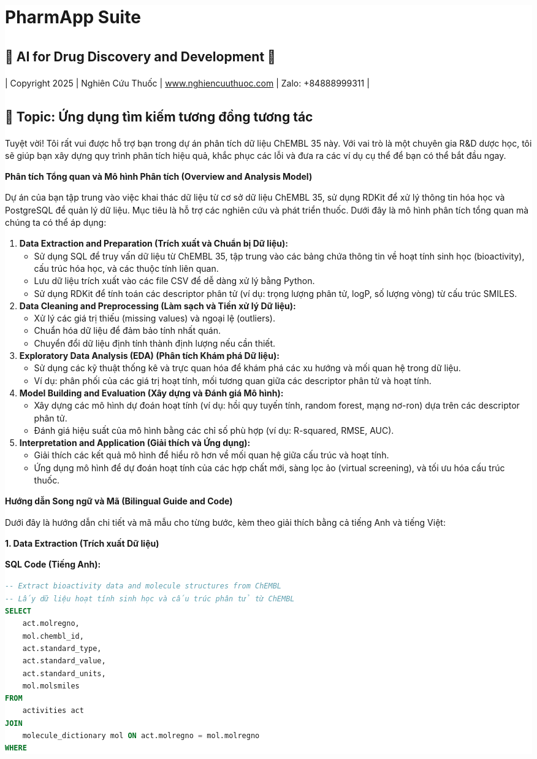 # PharmApp Suite
## 🧠 AI for Drug Discovery and Development 🧪
| Copyright 2025 | Nghiên Cứu Thuốc | www.nghiencuuthuoc.com | Zalo: +84888999311 |

🧩 Topic: Ứng dụng tìm kiếm tương đồng tương tác
---
Tuyệt vời! Tôi rất vui được hỗ trợ bạn trong dự án phân tích dữ liệu ChEMBL 35 này. Với vai trò là một chuyên gia R&D dược học, tôi sẽ giúp bạn xây dựng quy trình phân tích hiệu quả, khắc phục các lỗi và đưa ra các ví dụ cụ thể để bạn có thể bắt đầu ngay.

**Phân tích Tổng quan và Mô hình Phân tích (Overview and Analysis Model)**

Dự án của bạn tập trung vào việc khai thác dữ liệu từ cơ sở dữ liệu ChEMBL 35, sử dụng RDKit để xử lý thông tin hóa học và PostgreSQL để quản lý dữ liệu. Mục tiêu là hỗ trợ các nghiên cứu và phát triển thuốc. Dưới đây là mô hình phân tích tổng quan mà chúng ta có thể áp dụng:

1.  **Data Extraction and Preparation (Trích xuất và Chuẩn bị Dữ liệu):**
    *   Sử dụng SQL để truy vấn dữ liệu từ ChEMBL 35, tập trung vào các bảng chứa thông tin về hoạt tính sinh học (bioactivity), cấu trúc hóa học, và các thuộc tính liên quan.
    *   Lưu dữ liệu trích xuất vào các file CSV để dễ dàng xử lý bằng Python.
    *   Sử dụng RDKit để tính toán các descriptor phân tử (ví dụ: trọng lượng phân tử, logP, số lượng vòng) từ cấu trúc SMILES.
2.  **Data Cleaning and Preprocessing (Làm sạch và Tiền xử lý Dữ liệu):**
    *   Xử lý các giá trị thiếu (missing values) và ngoại lệ (outliers).
    *   Chuẩn hóa dữ liệu để đảm bảo tính nhất quán.
    *   Chuyển đổi dữ liệu định tính thành định lượng nếu cần thiết.
3.  **Exploratory Data Analysis (EDA) (Phân tích Khám phá Dữ liệu):**
    *   Sử dụng các kỹ thuật thống kê và trực quan hóa để khám phá các xu hướng và mối quan hệ trong dữ liệu.
    *   Ví dụ: phân phối của các giá trị hoạt tính, mối tương quan giữa các descriptor phân tử và hoạt tính.
4.  **Model Building and Evaluation (Xây dựng và Đánh giá Mô hình):**
    *   Xây dựng các mô hình dự đoán hoạt tính (ví dụ: hồi quy tuyến tính, random forest, mạng nơ-ron) dựa trên các descriptor phân tử.
    *   Đánh giá hiệu suất của mô hình bằng các chỉ số phù hợp (ví dụ: R-squared, RMSE, AUC).
5.  **Interpretation and Application (Giải thích và Ứng dụng):**
    *   Giải thích các kết quả mô hình để hiểu rõ hơn về mối quan hệ giữa cấu trúc và hoạt tính.
    *   Ứng dụng mô hình để dự đoán hoạt tính của các hợp chất mới, sàng lọc ảo (virtual screening), và tối ưu hóa cấu trúc thuốc.

**Hướng dẫn Song ngữ và Mã (Bilingual Guide and Code)**

Dưới đây là hướng dẫn chi tiết và mã mẫu cho từng bước, kèm theo giải thích bằng cả tiếng Anh và tiếng Việt:

**1. Data Extraction (Trích xuất Dữ liệu)**

**SQL Code (Tiếng Anh):**

```sql
-- Extract bioactivity data and molecule structures from ChEMBL
-- Lấy dữ liệu hoạt tính sinh học và cấu trúc phân tử từ ChEMBL
SELECT
    act.molregno,
    mol.chembl_id,
    act.standard_type,
    act.standard_value,
    act.standard_units,
    mol.molsmiles
FROM
    activities act
JOIN
    molecule_dictionary mol ON act.molregno = mol.molregno
WHERE
```